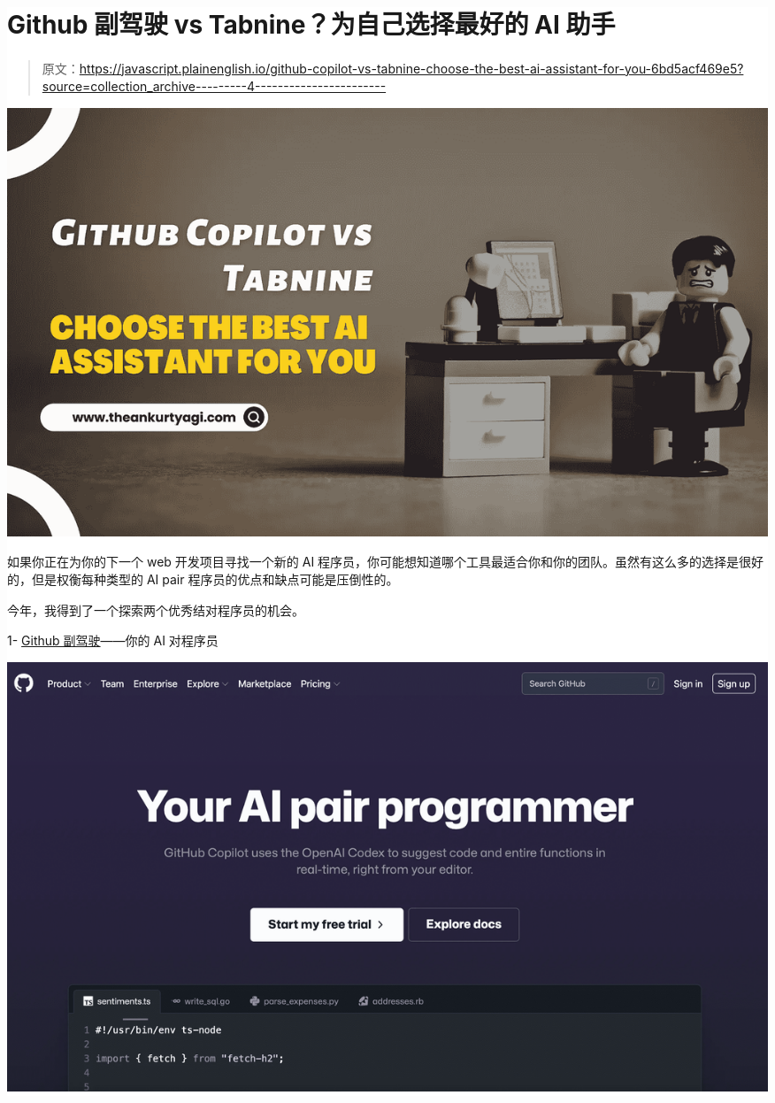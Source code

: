 # Github 副驾驶 vs Tabnine？为自己选择最好的 AI 助手

> 原文：<https://javascript.plainenglish.io/github-copilot-vs-tabnine-choose-the-best-ai-assistant-for-you-6bd5acf469e5?source=collection_archive---------4----------------------->

![](img/5a4f20bb54c3f995b0e92b06e0bf0855.png)

如果你正在为你的下一个 web 开发项目寻找一个新的 AI 程序员，你可能想知道哪个工具最适合你和你的团队。虽然有这么多的选择是很好的，但是权衡每种类型的 AI pair 程序员的优点和缺点可能是压倒性的。

今年，我得到了一个探索两个优秀结对程序员的机会。

1- [Github 副驾驶](https://github.com/features/copilot)——你的 AI 对程序员

![](img/7d46ab86c10e687b12a9c66eb021e26a.png)
